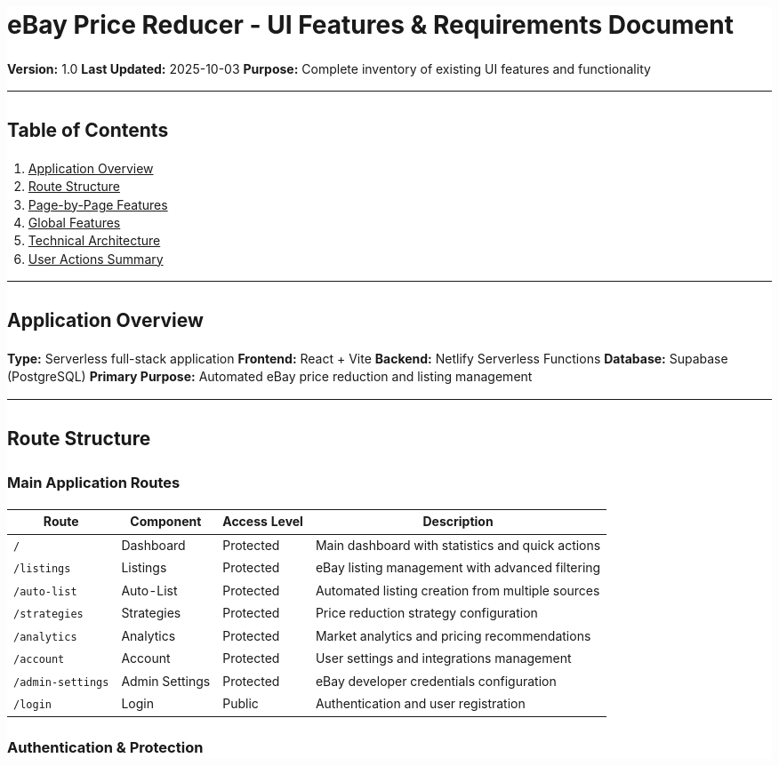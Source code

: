# eBay Price Reducer - UI Features & Requirements Document

**Version:** 1.0
**Last Updated:** 2025-10-03
**Purpose:** Complete inventory of existing UI features and functionality

---

## Table of Contents

1. [Application Overview](#application-overview)
2. [Route Structure](#route-structure)
3. [Page-by-Page Features](#page-by-page-features)
4. [Global Features](#global-features)
5. [Technical Architecture](#technical-architecture)
6. [User Actions Summary](#user-actions-summary)

---

## Application Overview

**Type:** Serverless full-stack application
**Frontend:** React + Vite
**Backend:** Netlify Serverless Functions
**Database:** Supabase (PostgreSQL)
**Primary Purpose:** Automated eBay price reduction and listing management

---

## Route Structure

### Main Application Routes

| Route | Component | Access Level | Description |
|-------|-----------|--------------|-------------|
| `/` | Dashboard | Protected | Main dashboard with statistics and quick actions |
| `/listings` | Listings | Protected | eBay listing management with advanced filtering |
| `/auto-list` | Auto-List | Protected | Automated listing creation from multiple sources |
| `/strategies` | Strategies | Protected | Price reduction strategy configuration |
| `/analytics` | Analytics | Protected | Market analytics and pricing recommendations |
| `/account` | Account | Protected | User settings and integrations management |
| `/admin-settings` | Admin Settings | Protected | eBay developer credentials configuration |
| `/login` | Login | Public | Authentication and user registration |

### Authentication & Protection
